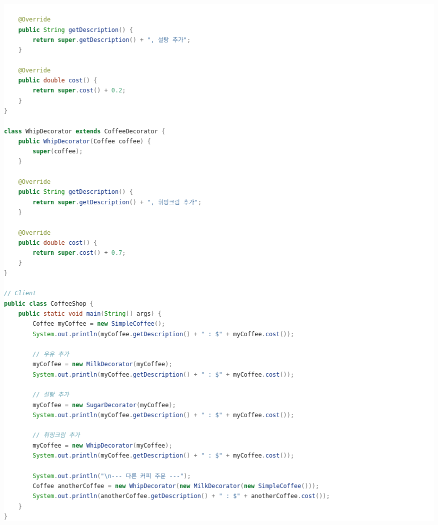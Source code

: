 ```java

    @Override
    public String getDescription() {
        return super.getDescription() + ", 설탕 추가";
    }

    @Override
    public double cost() {
        return super.cost() + 0.2;
    }
}

class WhipDecorator extends CoffeeDecorator {
    public WhipDecorator(Coffee coffee) {
        super(coffee);
    }

    @Override
    public String getDescription() {
        return super.getDescription() + ", 휘핑크림 추가";
    }

    @Override
    public double cost() {
        return super.cost() + 0.7;
    }
}

// Client
public class CoffeeShop {
    public static void main(String[] args) {
        Coffee myCoffee = new SimpleCoffee();
        System.out.println(myCoffee.getDescription() + " : $" + myCoffee.cost());

        // 우유 추가
        myCoffee = new MilkDecorator(myCoffee);
        System.out.println(myCoffee.getDescription() + " : $" + myCoffee.cost());

        // 설탕 추가
        myCoffee = new SugarDecorator(myCoffee);
        System.out.println(myCoffee.getDescription() + " : $" + myCoffee.cost());

        // 휘핑크림 추가
        myCoffee = new WhipDecorator(myCoffee);
        System.out.println(myCoffee.getDescription() + " : $" + myCoffee.cost());

        System.out.println("\n--- 다른 커피 주문 ---");
        Coffee anotherCoffee = new WhipDecorator(new MilkDecorator(new SimpleCoffee()));
        System.out.println(anotherCoffee.getDescription() + " : $" + anotherCoffee.cost());
    }
}
```
